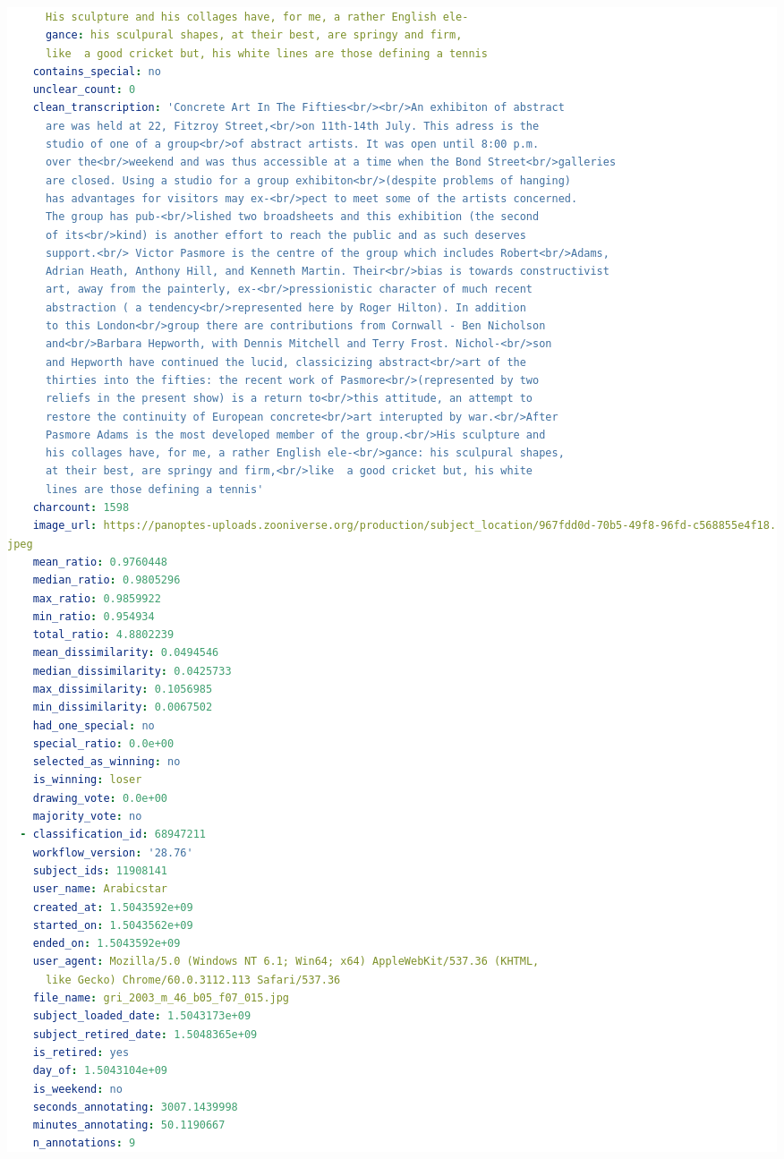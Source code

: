 ```yaml
      His sculpture and his collages have, for me, a rather English ele-
      gance: his sculpural shapes, at their best, are springy and firm,
      like  a good cricket but, his white lines are those defining a tennis
    contains_special: no
    unclear_count: 0
    clean_transcription: 'Concrete Art In The Fifties<br/><br/>An exhibiton of abstract
      are was held at 22, Fitzroy Street,<br/>on 11th-14th July. This adress is the
      studio of one of a group<br/>of abstract artists. It was open until 8:00 p.m.
      over the<br/>weekend and was thus accessible at a time when the Bond Street<br/>galleries
      are closed. Using a studio for a group exhibiton<br/>(despite problems of hanging)
      has advantages for visitors may ex-<br/>pect to meet some of the artists concerned.
      The group has pub-<br/>lished two broadsheets and this exhibition (the second
      of its<br/>kind) is another effort to reach the public and as such deserves
      support.<br/> Victor Pasmore is the centre of the group which includes Robert<br/>Adams,
      Adrian Heath, Anthony Hill, and Kenneth Martin. Their<br/>bias is towards constructivist
      art, away from the painterly, ex-<br/>pressionistic character of much recent
      abstraction ( a tendency<br/>represented here by Roger Hilton). In addition
      to this London<br/>group there are contributions from Cornwall - Ben Nicholson
      and<br/>Barbara Hepworth, with Dennis Mitchell and Terry Frost. Nichol-<br/>son
      and Hepworth have continued the lucid, classicizing abstract<br/>art of the
      thirties into the fifties: the recent work of Pasmore<br/>(represented by two
      reliefs in the present show) is a return to<br/>this attitude, an attempt to
      restore the continuity of European concrete<br/>art interupted by war.<br/>After
      Pasmore Adams is the most developed member of the group.<br/>His sculpture and
      his collages have, for me, a rather English ele-<br/>gance: his sculpural shapes,
      at their best, are springy and firm,<br/>like  a good cricket but, his white
      lines are those defining a tennis'
    charcount: 1598
    image_url: https://panoptes-uploads.zooniverse.org/production/subject_location/967fdd0d-70b5-49f8-96fd-c568855e4f18.jpeg
    mean_ratio: 0.9760448
    median_ratio: 0.9805296
    max_ratio: 0.9859922
    min_ratio: 0.954934
    total_ratio: 4.8802239
    mean_dissimilarity: 0.0494546
    median_dissimilarity: 0.0425733
    max_dissimilarity: 0.1056985
    min_dissimilarity: 0.0067502
    had_one_special: no
    special_ratio: 0.0e+00
    selected_as_winning: no
    is_winning: loser
    drawing_vote: 0.0e+00
    majority_vote: no
  - classification_id: 68947211
    workflow_version: '28.76'
    subject_ids: 11908141
    user_name: Arabicstar
    created_at: 1.5043592e+09
    started_on: 1.5043562e+09
    ended_on: 1.5043592e+09
    user_agent: Mozilla/5.0 (Windows NT 6.1; Win64; x64) AppleWebKit/537.36 (KHTML,
      like Gecko) Chrome/60.0.3112.113 Safari/537.36
    file_name: gri_2003_m_46_b05_f07_015.jpg
    subject_loaded_date: 1.5043173e+09
    subject_retired_date: 1.5048365e+09
    is_retired: yes
    day_of: 1.5043104e+09
    is_weekend: no
    seconds_annotating: 3007.1439998
    minutes_annotating: 50.1190667
    n_annotations: 9
```